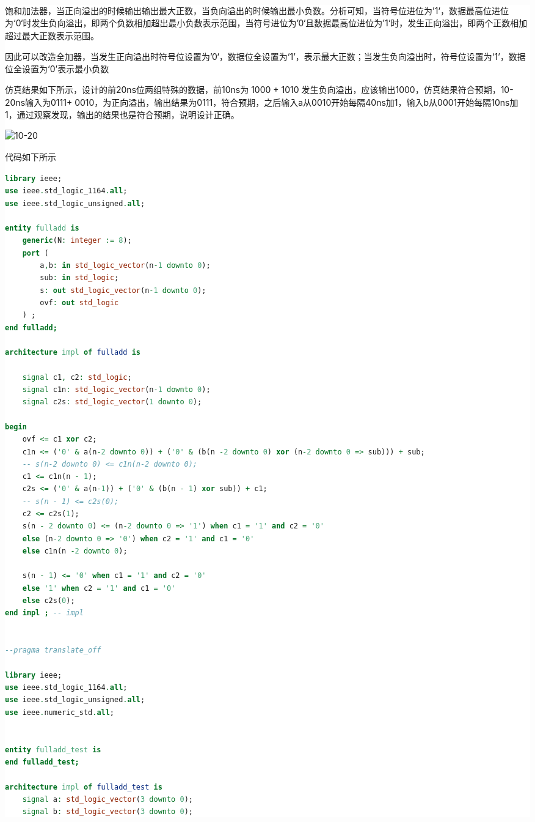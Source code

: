 饱和加法器，当正向溢出的时候输出输出最大正数，当负向溢出的时候输出最小负数。分析可知，当符号位进位为’1‘，数据最高位进位为‘0‘时发生负向溢出，即两个负数相加超出最小负数表示范围，当符号进位为’0‘且数据最高位进位为’1‘时，发生正向溢出，即两个正数相加超过最大正数表示范围。

因此可以改造全加器，当发生正向溢出时符号位设置为’0‘，数据位全设置为‘1’，表示最大正数；当发生负向溢出时，符号位设置为‘1’，数据位全设置为‘0’表示最小负数

仿真结果如下所示，设计的前20ns位两组特殊的数据，前10ns为 1000 + 1010 发生负向溢出，应该输出1000，仿真结果符合预期，10-20ns输入为0111+ 0010，为正向溢出，输出结果为0111，符合预期，之后输入a从0010开始每隔40ns加1，输入b从0001开始每隔10ns加1，通过观察发现，输出的结果也是符合预期，说明设计正确。

![10-20](https://homework-image.oss-cn-beijing.aliyuncs.com/image/10-20.png)

代码如下所示

```vhdl
library ieee;
use ieee.std_logic_1164.all;
use ieee.std_logic_unsigned.all;

entity fulladd is
    generic(N: integer := 8);
    port (
        a,b: in std_logic_vector(n-1 downto 0);
        sub: in std_logic;
        s: out std_logic_vector(n-1 downto 0);
        ovf: out std_logic
    ) ;
end fulladd;

architecture impl of fulladd is

    signal c1, c2: std_logic;
    signal c1n: std_logic_vector(n-1 downto 0);
    signal c2s: std_logic_vector(1 downto 0);

begin
    ovf <= c1 xor c2;
    c1n <= ('0' & a(n-2 downto 0)) + ('0' & (b(n -2 downto 0) xor (n-2 downto 0 => sub))) + sub;
    -- s(n-2 downto 0) <= c1n(n-2 downto 0);
    c1 <= c1n(n - 1);
    c2s <= ('0' & a(n-1)) + ('0' & (b(n - 1) xor sub)) + c1;
    -- s(n - 1) <= c2s(0);
    c2 <= c2s(1);
    s(n - 2 downto 0) <= (n-2 downto 0 => '1') when c1 = '1' and c2 = '0'  
    else (n-2 downto 0 => '0') when c2 = '1' and c1 = '0'
    else c1n(n -2 downto 0);

    s(n - 1) <= '0' when c1 = '1' and c2 = '0' 
    else '1' when c2 = '1' and c1 = '0'
    else c2s(0);
end impl ; -- impl


--pragma translate_off

library ieee;
use ieee.std_logic_1164.all;
use ieee.std_logic_unsigned.all;
use ieee.numeric_std.all;


entity fulladd_test is
end fulladd_test;

architecture impl of fulladd_test is
    signal a: std_logic_vector(3 downto 0);
    signal b: std_logic_vector(3 downto 0);
```